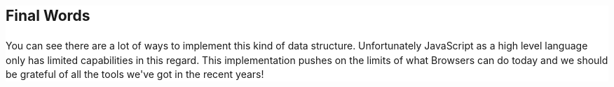 ## Final Words

You can see there are a lot of ways to implement this kind of data structure.
Unfortunately JavaScript as a high level language only has limited capabilities
in this regard. This implementation pushes on the limits of what Browsers can do
today and we should be grateful of all the tools we've got in the recent years!